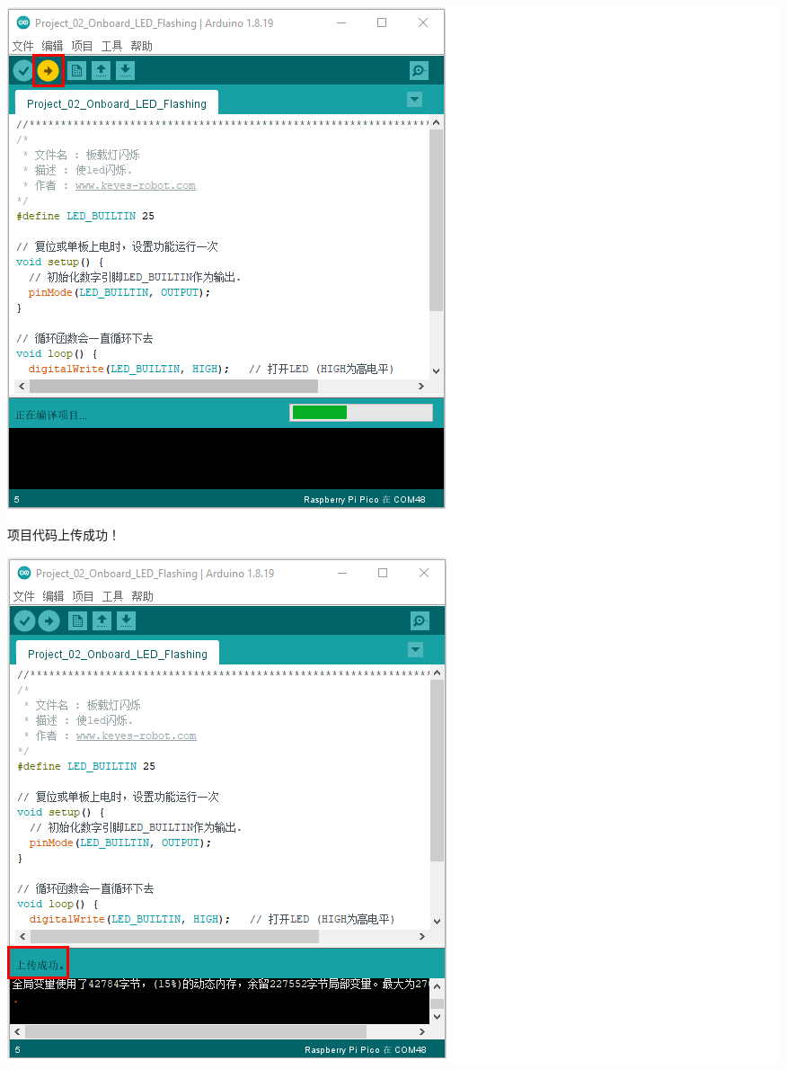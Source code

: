![](media/f8e0b27ed60d19ef44857a62644220c6.png)

项目代码上传成功！

![](media/51caf4d91a0ba29cb9c5f78575db7f1b.png)
